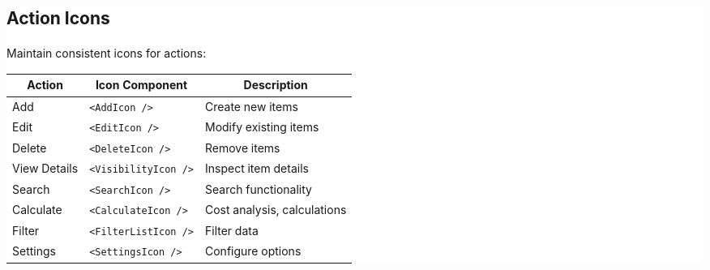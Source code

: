 ## Action Icons

Maintain consistent icons for actions:

| Action | Icon Component | Description |
|--------|---------------|-------------|
| Add | `<AddIcon />` | Create new items |
| Edit | `<EditIcon />` | Modify existing items |
| Delete | `<DeleteIcon />` | Remove items |
| View Details | `<VisibilityIcon />` | Inspect item details |
| Search | `<SearchIcon />` | Search functionality |
| Calculate | `<CalculateIcon />` | Cost analysis, calculations |
| Filter | `<FilterListIcon />` | Filter data |
| Settings | `<SettingsIcon />` | Configure options |
